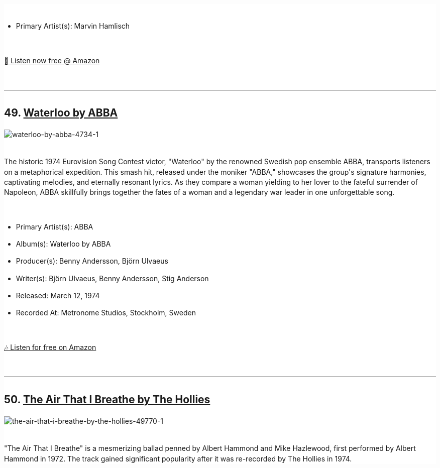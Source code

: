 <br>

- Primary Artist(s): Marvin Hamlisch

<br>

[🎵 Listen now free @ Amazon](https://serp.ly/amazonprime)

<br>

<hr>

## 49. [Waterloo by ABBA](https://serp.ly/amazon/Waterloo+by%C2%A0ABBA?i=digital-music)

<div class="image"><img alt="waterloo-by-abba-4734-1" height="540" src="https://imagedelivery.net/XRNHhJkVKCwA1q8dBxfEtw/waterloo-by-abba-4734-1/h=540,fit=pad,background=black"/></div>

<br>

The historic 1974 Eurovision Song Contest victor, "Waterloo" by the renowned Swedish pop ensemble ABBA, transports listeners on a metaphorical expedition. This smash hit, released under the moniker "ABBA," showcases the group's signature harmonies, captivating melodies, and eternally resonant lyrics. As they compare a woman yielding to her lover to the fateful surrender of Napoleon, ABBA skillfully brings together the fates of a woman and a legendary war leader in one unforgettable song.

<br>

- Primary Artist(s): ABBA

- Album(s): Waterloo by ABBA

- Producer(s): Benny Andersson, Björn Ulvaeus

- Writer(s): Björn Ulvaeus, Benny Andersson, Stig Anderson

- Released: March 12, 1974

- Recorded At: Metronome Studios, Stockholm, Sweden

<br>

[🎶 Listen for free on Amazon](https://serp.ly/amazonprime)

<br>

<hr>

## 50. [The Air That I Breathe by The Hollies](https://serp.ly/amazon/The+Air+That+I+Breathe+by%C2%A0The%C2%A0Hollies?i=digital-music)

<div class="image"><img alt="the-air-that-i-breathe-by-the-hollies-49770-1" height="540" src="https://imagedelivery.net/XRNHhJkVKCwA1q8dBxfEtw/the-air-that-i-breathe-by-the-hollies-49770-1/h=540,fit=pad,background=black"/></div>

<br>

"The Air That I Breathe" is a mesmerizing ballad penned by Albert Hammond and Mike Hazlewood, first performed by Albert Hammond in 1972. The track gained significant popularity after it was re-recorded by The Hollies in 1974.
